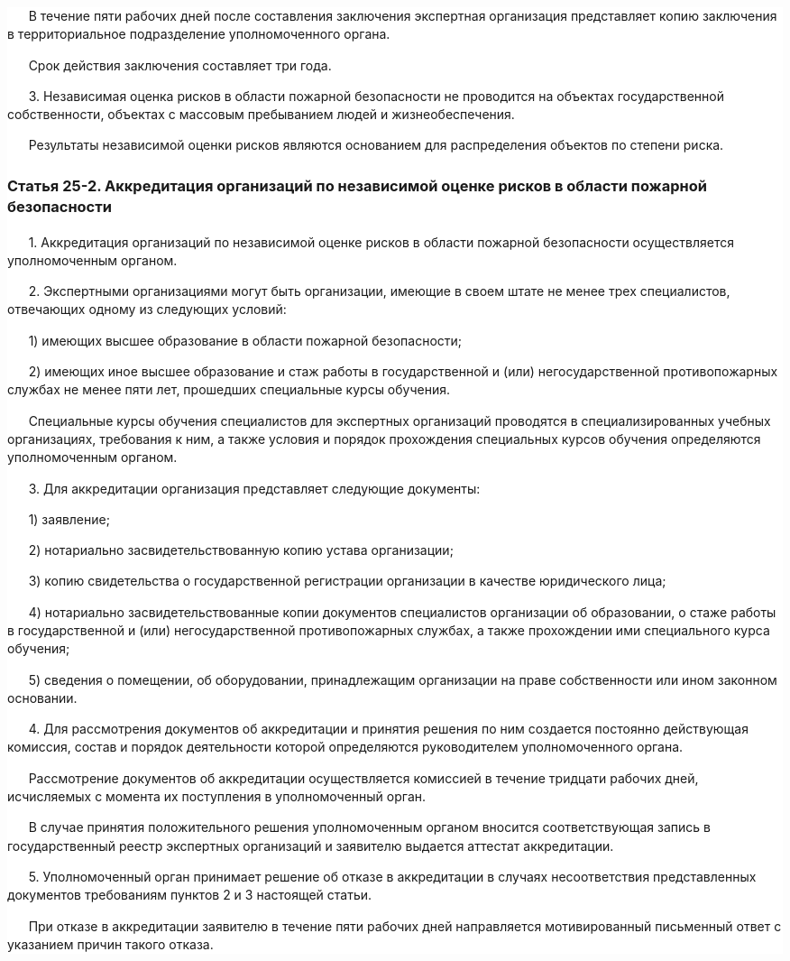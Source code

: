       В течение пяти рабочих дней после составления заключения экспертная организация представляет копию заключения в территориальное подразделение уполномоченного органа.

      Срок действия заключения составляет три года.

      3. Независимая оценка рисков в области пожарной безопасности не проводится на объектах государственной собственности, объектах с массовым пребыванием людей и жизнеобеспечения.

      Результаты независимой оценки рисков являются основанием для распределения объектов по степени риска.

### Статья 25-2. Аккредитация организаций по независимой оценке рисков в области пожарной безопасности

      1. Аккредитация организаций по независимой оценке рисков в области пожарной безопасности осуществляется уполномоченным органом.

      2. Экспертными организациями могут быть организации, имеющие в своем штате не менее трех специалистов, отвечающих одному из следующих условий:

      1) имеющих высшее образование в области пожарной безопасности;

      2) имеющих иное высшее образование и стаж работы в государственной и (или) негосударственной противопожарных службах не менее пяти лет, прошедших специальные курсы обучения.

      Специальные курсы обучения специалистов для экспертных организаций проводятся в специализированных учебных организациях, требования к ним, а также условия и порядок прохождения специальных курсов обучения определяются уполномоченным органом.

      3. Для аккредитации организация представляет следующие документы:

      1) заявление;

      2) нотариально засвидетельствованную копию устава организации;

      3) копию свидетельства о государственной регистрации организации в качестве юридического лица;

      4) нотариально засвидетельствованные копии документов специалистов организации об образовании, о стаже работы в государственной и (или) негосударственной противопожарных службах, а также прохождении ими специального курса обучения;

      5) сведения о помещении, об оборудовании, принадлежащим организации на праве собственности или ином законном основании.

      4. Для рассмотрения документов об аккредитации и принятия решения по ним создается постоянно действующая комиссия, состав и порядок деятельности которой определяются руководителем уполномоченного органа.

      Рассмотрение документов об аккредитации осуществляется комиссией в течение тридцати рабочих дней, исчисляемых с момента их поступления в уполномоченный орган.

      В случае принятия положительного решения уполномоченным органом вносится соответствующая запись в государственный реестр экспертных организаций и заявителю выдается аттестат аккредитации.

      5. Уполномоченный орган принимает решение об отказе в аккредитации в случаях несоответствия представленных документов требованиям пунктов 2 и 3 настоящей статьи.

      При отказе в аккредитации заявителю в течение пяти рабочих дней направляется мотивированный письменный ответ с указанием причин такого отказа.
